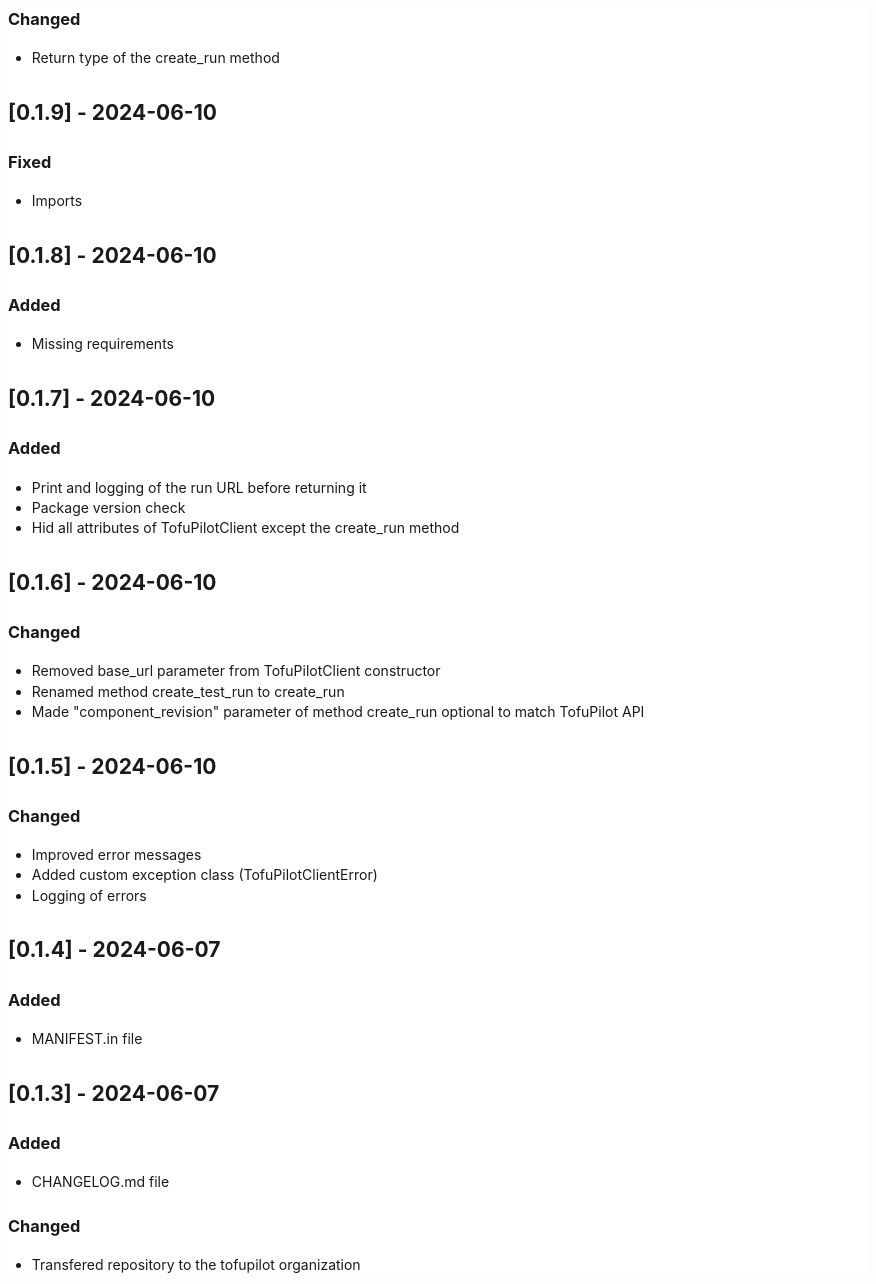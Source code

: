 ### Changed

- Return type of the create_run method

## [0.1.9] - 2024-06-10

### Fixed

- Imports

## [0.1.8] - 2024-06-10

### Added

- Missing requirements

## [0.1.7] - 2024-06-10

### Added

- Print and logging of the run URL before returning it
- Package version check
- Hid all attributes of TofuPilotClient except the create_run method

## [0.1.6] - 2024-06-10

### Changed

- Removed base_url parameter from TofuPilotClient constructor
- Renamed method create_test_run to create_run
- Made "component_revision" parameter of method create_run optional to match TofuPilot API

## [0.1.5] - 2024-06-10

### Changed

- Improved error messages
- Added custom exception class (TofuPilotClientError)
- Logging of errors

## [0.1.4] - 2024-06-07

### Added

- MANIFEST.in file

## [0.1.3] - 2024-06-07

### Added

- CHANGELOG.md file

### Changed

- Transfered repository to the tofupilot organization
